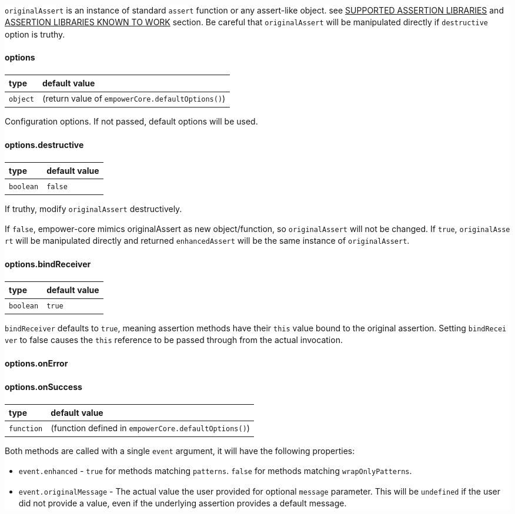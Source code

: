 `originalAssert` is an instance of standard `assert` function or any assert-like object. see [SUPPORTED ASSERTION LIBRARIES](https://github.com/twada/power-assert-runtime/packages/empower-core#supported-assertion-libraries) and [ASSERTION LIBRARIES KNOWN TO WORK](https://github.com/twada/power-assert-runtime/packages/empower-core#assertion-libraries-known-to-work) section. Be careful that `originalAssert` will be manipulated directly if `destructive` option is truthy.


#### options

| type     | default value |
|:---------|:--------------|
| `object` | (return value of `empowerCore.defaultOptions()`) |

Configuration options. If not passed, default options will be used.


#### options.destructive

| type      | default value |
|:----------|:--------------|
| `boolean` | `false`       |

If truthy, modify `originalAssert` destructively.

If `false`, empower-core mimics originalAssert as new object/function, so `originalAssert` will not be changed. If `true`, `originalAssert` will be manipulated directly and returned `enhancedAssert` will be the same instance of `originalAssert`.


#### options.bindReceiver

| type      | default value |
|:----------|:--------------|
| `boolean` | `true`        |

`bindReceiver` defaults to `true`, meaning assertion methods have their `this` value bound to the original assertion. Setting `bindReceiver` to false causes the `this` reference to be passed through from the actual invocation.


#### options.onError
#### options.onSuccess

| type       | default value |
|:-----------|:--------------|
| `function` | (function defined in `empowerCore.defaultOptions()`) |

Both methods are called with a single `event` argument, it will have the following properties:

- `event.enhanced` - `true` for methods matching `patterns`. `false` for methods matching `wrapOnlyPatterns`.

- `event.originalMessage` - The actual value the user provided for optional `message` parameter. This will be `undefined` if the user did not provide a value, even if the underlying assertion provides a default message.
